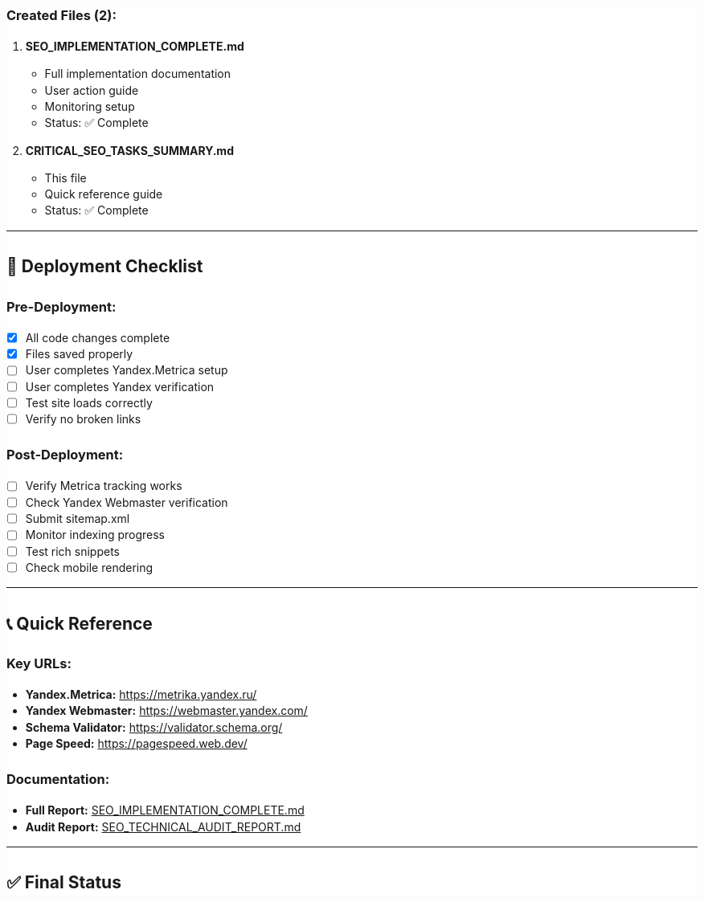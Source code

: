 ### Created Files (2):
1. **SEO_IMPLEMENTATION_COMPLETE.md**
   - Full implementation documentation
   - User action guide
   - Monitoring setup
   - Status: ✅ Complete

2. **CRITICAL_SEO_TASKS_SUMMARY.md**
   - This file
   - Quick reference guide
   - Status: ✅ Complete

---

## 🚀 Deployment Checklist

### Pre-Deployment:
- [x] All code changes complete
- [x] Files saved properly
- [ ] User completes Yandex.Metrica setup
- [ ] User completes Yandex verification
- [ ] Test site loads correctly
- [ ] Verify no broken links

### Post-Deployment:
- [ ] Verify Metrica tracking works
- [ ] Check Yandex Webmaster verification
- [ ] Submit sitemap.xml
- [ ] Monitor indexing progress
- [ ] Test rich snippets
- [ ] Check mobile rendering

---

## 📞 Quick Reference

### Key URLs:
- **Yandex.Metrica:** https://metrika.yandex.ru/
- **Yandex Webmaster:** https://webmaster.yandex.com/
- **Schema Validator:** https://validator.schema.org/
- **Page Speed:** https://pagespeed.web.dev/

### Documentation:
- **Full Report:** [SEO_IMPLEMENTATION_COMPLETE.md](SEO_IMPLEMENTATION_COMPLETE.md)
- **Audit Report:** [SEO_TECHNICAL_AUDIT_REPORT.md](SEO_TECHNICAL_AUDIT_REPORT.md)

---

## ✅ Final Status
